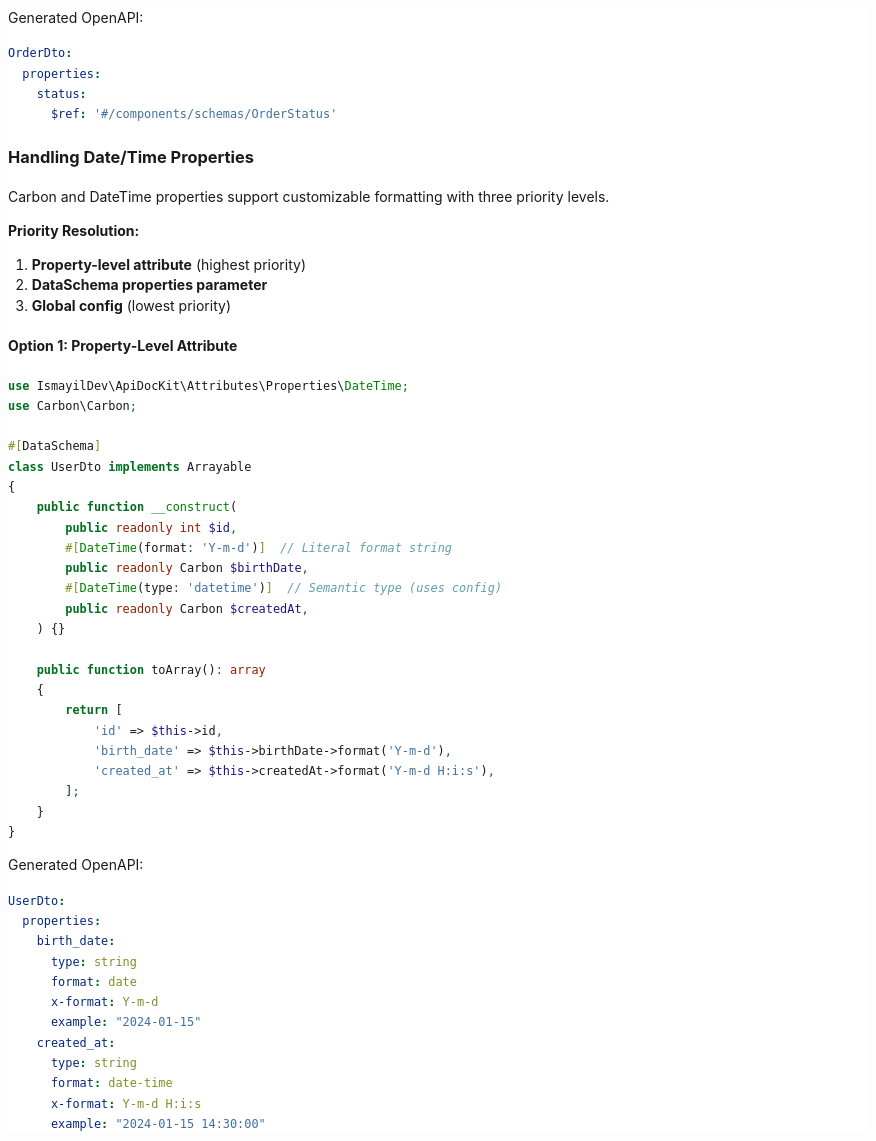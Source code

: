 ```php
```

Generated OpenAPI:
```yaml
OrderDto:
  properties:
    status:
      $ref: '#/components/schemas/OrderStatus'
```

### Handling Date/Time Properties

Carbon and DateTime properties support customizable formatting with three priority levels.

**Priority Resolution:**
1. **Property-level attribute** (highest priority)
2. **DataSchema properties parameter**
3. **Global config** (lowest priority)

#### Option 1: Property-Level Attribute

```php
use IsmayilDev\ApiDocKit\Attributes\Properties\DateTime;
use Carbon\Carbon;

#[DataSchema]
class UserDto implements Arrayable
{
    public function __construct(
        public readonly int $id,
        #[DateTime(format: 'Y-m-d')]  // Literal format string
        public readonly Carbon $birthDate,
        #[DateTime(type: 'datetime')]  // Semantic type (uses config)
        public readonly Carbon $createdAt,
    ) {}

    public function toArray(): array
    {
        return [
            'id' => $this->id,
            'birth_date' => $this->birthDate->format('Y-m-d'),
            'created_at' => $this->createdAt->format('Y-m-d H:i:s'),
        ];
    }
}
```

Generated OpenAPI:
```yaml
UserDto:
  properties:
    birth_date:
      type: string
      format: date
      x-format: Y-m-d
      example: "2024-01-15"
    created_at:
      type: string
      format: date-time
      x-format: Y-m-d H:i:s
      example: "2024-01-15 14:30:00"
```
